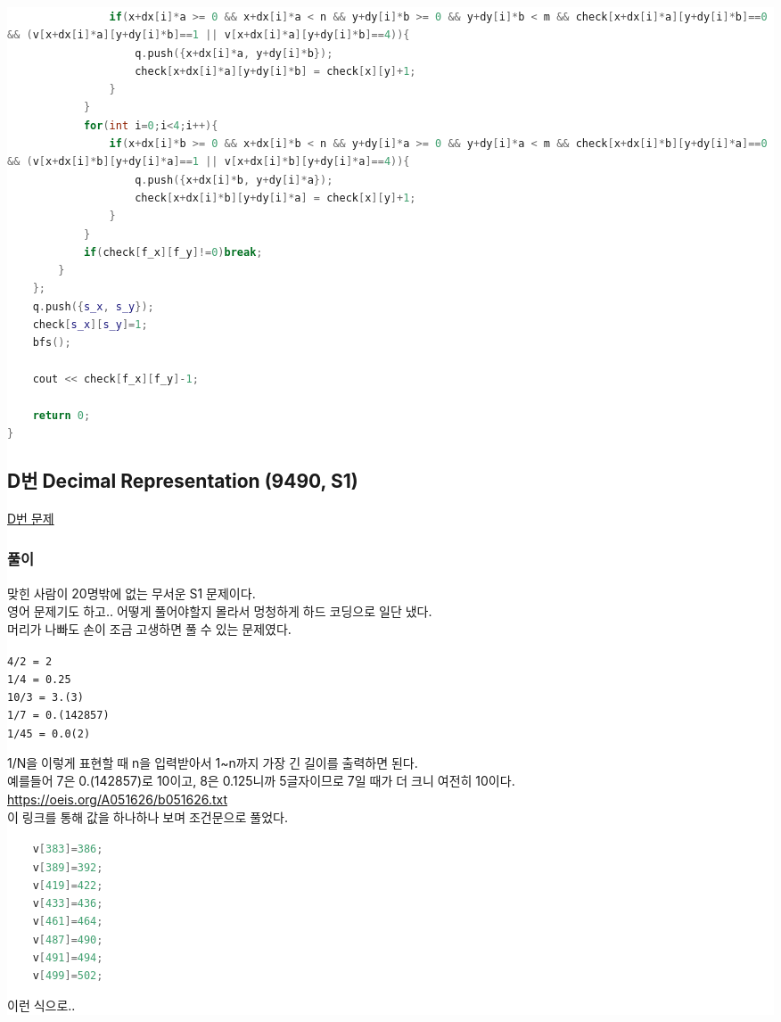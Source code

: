 ```c++
                if(x+dx[i]*a >= 0 && x+dx[i]*a < n && y+dy[i]*b >= 0 && y+dy[i]*b < m && check[x+dx[i]*a][y+dy[i]*b]==0 && (v[x+dx[i]*a][y+dy[i]*b]==1 || v[x+dx[i]*a][y+dy[i]*b]==4)){
                    q.push({x+dx[i]*a, y+dy[i]*b});
                    check[x+dx[i]*a][y+dy[i]*b] = check[x][y]+1;
                }
            }
            for(int i=0;i<4;i++){
                if(x+dx[i]*b >= 0 && x+dx[i]*b < n && y+dy[i]*a >= 0 && y+dy[i]*a < m && check[x+dx[i]*b][y+dy[i]*a]==0 && (v[x+dx[i]*b][y+dy[i]*a]==1 || v[x+dx[i]*b][y+dy[i]*a]==4)){
                    q.push({x+dx[i]*b, y+dy[i]*a});
                    check[x+dx[i]*b][y+dy[i]*a] = check[x][y]+1;
                }
            }
            if(check[f_x][f_y]!=0)break;
        }
    };
    q.push({s_x, s_y});
    check[s_x][s_y]=1;
    bfs();

    cout << check[f_x][f_y]-1;

    return 0;
}
```

## D번 Decimal Representation (9490, S1)
[D번 문제](https://www.acmicpc.net/problem/9490)

### 풀이
맞힌 사람이 20명밖에 없는 무서운 S1 문제이다.<br>
영어 문제기도 하고.. 어떻게 풀어야할지 몰라서 멍청하게 하드 코딩으로 일단 냈다.<br>
머리가 나빠도 손이 조금 고생하면 풀 수 있는 문제였다.<br>

```
4/2 = 2
1/4 = 0.25
10/3 = 3.(3)
1/7 = 0.(142857)
1/45 = 0.0(2)
```
1/N을 이렇게 표현할 때 n을 입력받아서 1~n까지 가장 긴 길이를 출력하면 된다.<br>
예를들어 7은 0.(142857)로 10이고, 8은 0.125니까 5글자이므로 7일 때가 더 크니 여전히 10이다.<br>
https://oeis.org/A051626/b051626.txt <br>
이 링크를 통해 값을 하나하나 보며 조건문으로 풀었다.<br>
```c++
    v[383]=386;
    v[389]=392;
    v[419]=422;
    v[433]=436;
    v[461]=464;
    v[487]=490;
    v[491]=494;
    v[499]=502;
```
이런 식으로..
